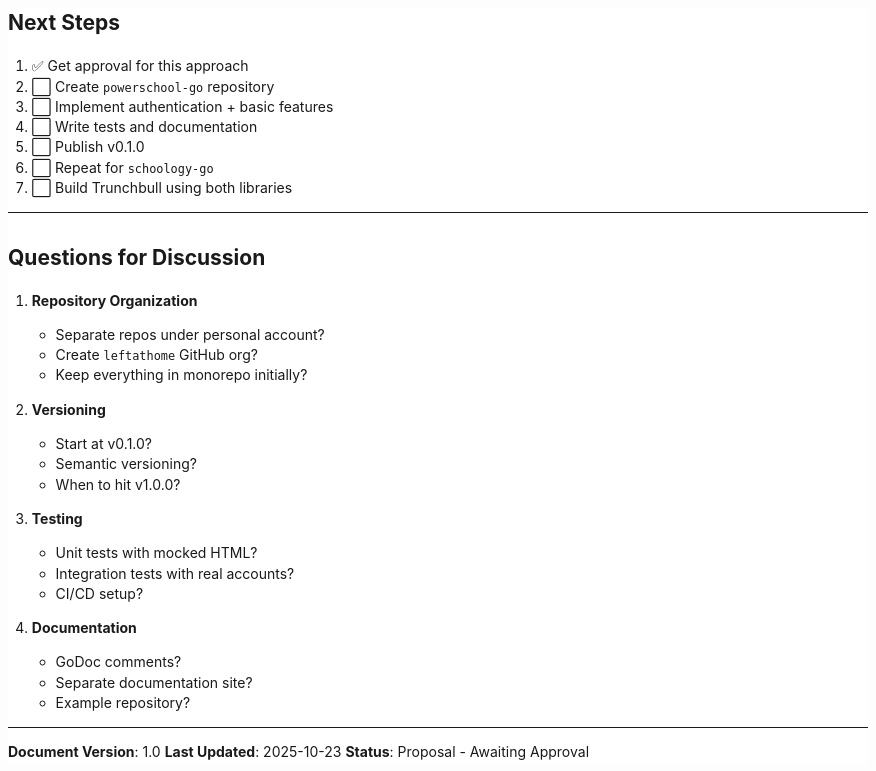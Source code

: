 ## Next Steps

1. ✅ Get approval for this approach
2. ⬜ Create `powerschool-go` repository
3. ⬜ Implement authentication + basic features
4. ⬜ Write tests and documentation
5. ⬜ Publish v0.1.0
6. ⬜ Repeat for `schoology-go`
7. ⬜ Build Trunchbull using both libraries

---

## Questions for Discussion

1. **Repository Organization**
   - Separate repos under personal account?
   - Create `leftathome` GitHub org?
   - Keep everything in monorepo initially?

2. **Versioning**
   - Start at v0.1.0?
   - Semantic versioning?
   - When to hit v1.0.0?

3. **Testing**
   - Unit tests with mocked HTML?
   - Integration tests with real accounts?
   - CI/CD setup?

4. **Documentation**
   - GoDoc comments?
   - Separate documentation site?
   - Example repository?

---

**Document Version**: 1.0
**Last Updated**: 2025-10-23
**Status**: Proposal - Awaiting Approval
